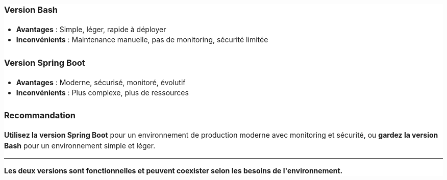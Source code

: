 ### **Version Bash**

- **Avantages** : Simple, léger, rapide à déployer
- **Inconvénients** : Maintenance manuelle, pas de monitoring, sécurité limitée

### **Version Spring Boot**

- **Avantages** : Moderne, sécurisé, monitoré, évolutif
- **Inconvénients** : Plus complexe, plus de ressources

### **Recommandation**

**Utilisez la version Spring Boot** pour un environnement de production moderne avec monitoring et sécurité, ou **gardez la version Bash** pour un environnement simple et léger.

---

**Les deux versions sont fonctionnelles et peuvent coexister selon les besoins de l'environnement.**
